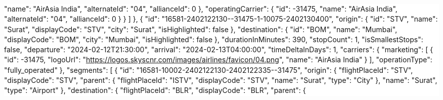 "name": "AirAsia India",
"alternateId": "04",
"allianceId": 0
},
"operatingCarrier": {
"id": -31475,
"name": "AirAsia India",
"alternateId": "04",
"allianceId": 0
}
}
]
},
{
"id": "16581-2402122130--31475-1-10075-2402130400",
"origin": {
"id": "STV",
"name": "Surat",
"displayCode": "STV",
"city": "Surat",
"isHighlighted": false
},
"destination": {
"id": "BOM",
"name": "Mumbai",
"displayCode": "BOM",
"city": "Mumbai",
"isHighlighted": false
},
"durationInMinutes": 390,
"stopCount": 1,
"isSmallestStops": false,
"departure": "2024-02-12T21:30:00",
"arrival": "2024-02-13T04:00:00",
"timeDeltaInDays": 1,
"carriers": {
"marketing": [
{
"id": -31475,
"logoUrl": "https://logos.skyscnr.com/images/airlines/favicon/04.png",
"name": "AirAsia India"
}
],
"operationType": "fully_operated"
},
"segments": [
{
"id": "16581-10002-2402122130-2402122335--31475",
"origin": {
"flightPlaceId": "STV",
"displayCode": "STV",
"parent": {
"flightPlaceId": "ISTV",
"displayCode": "STV",
"name": "Surat",
"type": "City"
},
"name": "Surat",
"type": "Airport"
},
"destination": {
"flightPlaceId": "BLR",
"displayCode": "BLR",
"parent": {
